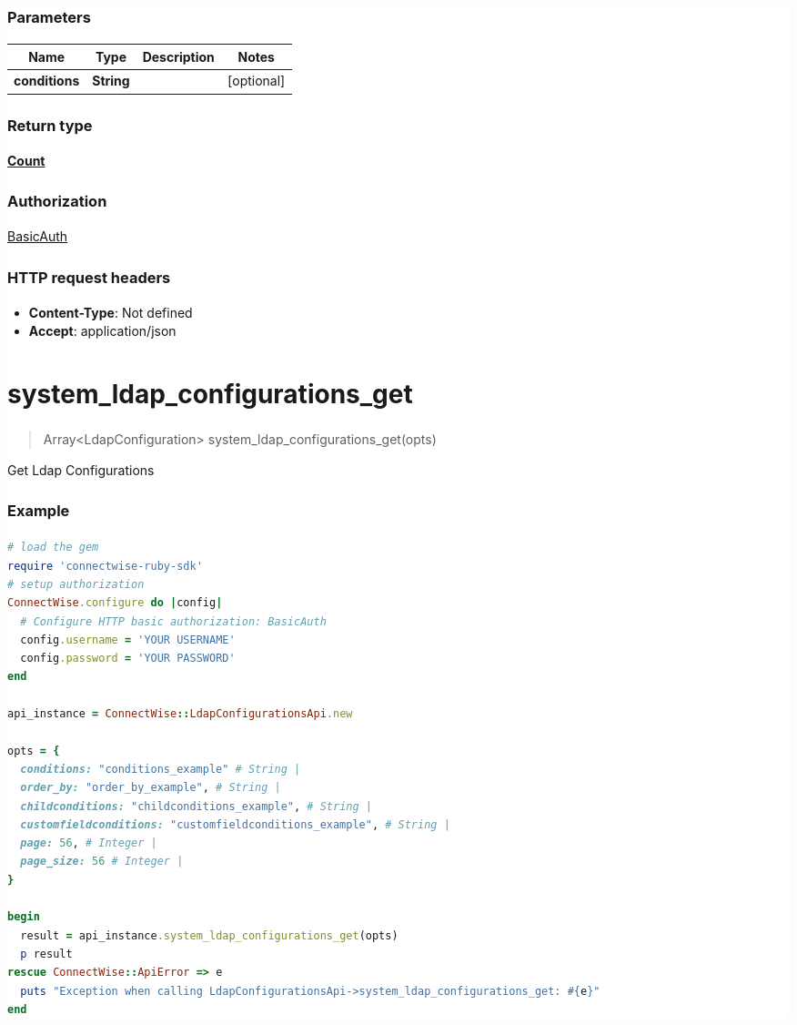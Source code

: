 ### Parameters

Name | Type | Description  | Notes
------------- | ------------- | ------------- | -------------
 **conditions** | **String**|  | [optional] 

### Return type

[**Count**](Count.md)

### Authorization

[BasicAuth](../README.md#BasicAuth)

### HTTP request headers

 - **Content-Type**: Not defined
 - **Accept**: application/json



# **system_ldap_configurations_get**
> Array&lt;LdapConfiguration&gt; system_ldap_configurations_get(opts)



Get Ldap Configurations

### Example
```ruby
# load the gem
require 'connectwise-ruby-sdk'
# setup authorization
ConnectWise.configure do |config|
  # Configure HTTP basic authorization: BasicAuth
  config.username = 'YOUR USERNAME'
  config.password = 'YOUR PASSWORD'
end

api_instance = ConnectWise::LdapConfigurationsApi.new

opts = { 
  conditions: "conditions_example" # String | 
  order_by: "order_by_example", # String | 
  childconditions: "childconditions_example", # String | 
  customfieldconditions: "customfieldconditions_example", # String | 
  page: 56, # Integer | 
  page_size: 56 # Integer | 
}

begin
  result = api_instance.system_ldap_configurations_get(opts)
  p result
rescue ConnectWise::ApiError => e
  puts "Exception when calling LdapConfigurationsApi->system_ldap_configurations_get: #{e}"
end
```
